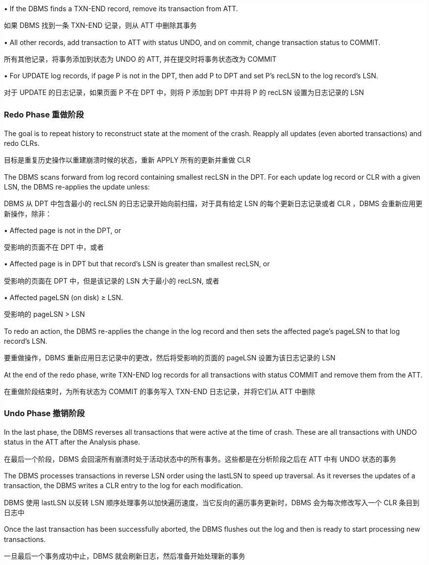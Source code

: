 • If the DBMS finds a TXN-END record, remove its transaction from ATT.

如果 DBMS 找到一条 TXN-END 记录，则从 ATT 中删除其事务

• All other records, add transaction to ATT with status UNDO, and on commit, change transaction status to COMMIT.

所有其他记录，将事务添加到状态为 UNDO 的 ATT, 并在提交时将事务状态改为 COMMIT

• For UPDATE log records, if page P is not in the DPT, then add P to DPT and set P’s recLSN to the log record’s LSN.

对于 UPDATE 的日志记录，如果页面 P 不在 DPT 中，则将 P 添加到 DPT 中并将  P 的 recLSN 设置为日志记录的 LSN


### Redo Phase 重做阶段

The goal is to repeat history to reconstruct state at the moment of the crash. Reapply all updates (even aborted transactions) and redo CLRs.

目标是重复历史操作以重建崩溃时候的状态，重新 APPLY 所有的更新并重做 CLR

The DBMS scans forward from log record containing smallest recLSN in the DPT. For each update log record or CLR with a given LSN, the DBMS re-applies the update unless:

DBMS 从 DPT 中包含最小的 recLSN 的日志记录开始向前扫描，对于具有给定 LSN 的每个更新日志记录或者 CLR ，DBMS 会重新应用更新操作，除非：

• Affected page is not in the DPT, or

受影响的页面不在 DPT 中，或者

• Affected page is in DPT but that record’s LSN is greater than smallest recLSN, or

受影响的页面在 DPT 中，但是该记录的 LSN 大于最小的 recLSN, 或者

• Affected pageLSN (on disk) ≥ LSN.

受影响的 pageLSN > LSN

To redo an action, the DBMS re-applies the change in the log record and then sets the affected page’s pageLSN to that log record’s LSN.

要重做操作，DBMS 重新应用日志记录中的更改，然后将受影响的页面的 pageLSN 设置为该日志记录的 LSN

At the end of the redo phase, write TXN-END log records for all transactions with status COMMIT and remove them from the ATT.

在重做阶段结束时，为所有状态为 COMMIT 的事务写入 TXN-END 日志记录，并将它们从 ATT 中删除

### Undo Phase  撤销阶段

In the last phase, the DBMS reverses all transactions that were active at the time of crash. These are all transactions with UNDO status in the ATT after the Analysis phase.

在最后一个阶段，DBMS 会回滚所有崩溃时处于活动状态中的所有事务。这些都是在分析阶段之后在 ATT 中有 UNDO 状态的事务

The DBMS processes transactions in reverse LSN order using the lastLSN to speed up traversal. As it reverses the updates of a transaction, the DBMS writes a CLR entry to the log for each modification.

DBMS 使用 lastLSN 以反转 LSN 顺序处理事务以加快遍历速度，当它反向的遍历事务更新时，DBMS 会为每次修改写入一个 CLR 条目到日志中 

Once the last transaction has been successfully aborted, the DBMS flushes out the log and then is ready to start processing new transactions.

一旦最后一个事务成功中止，DBMS 就会刷新日志，然后准备开始处理新的事务


